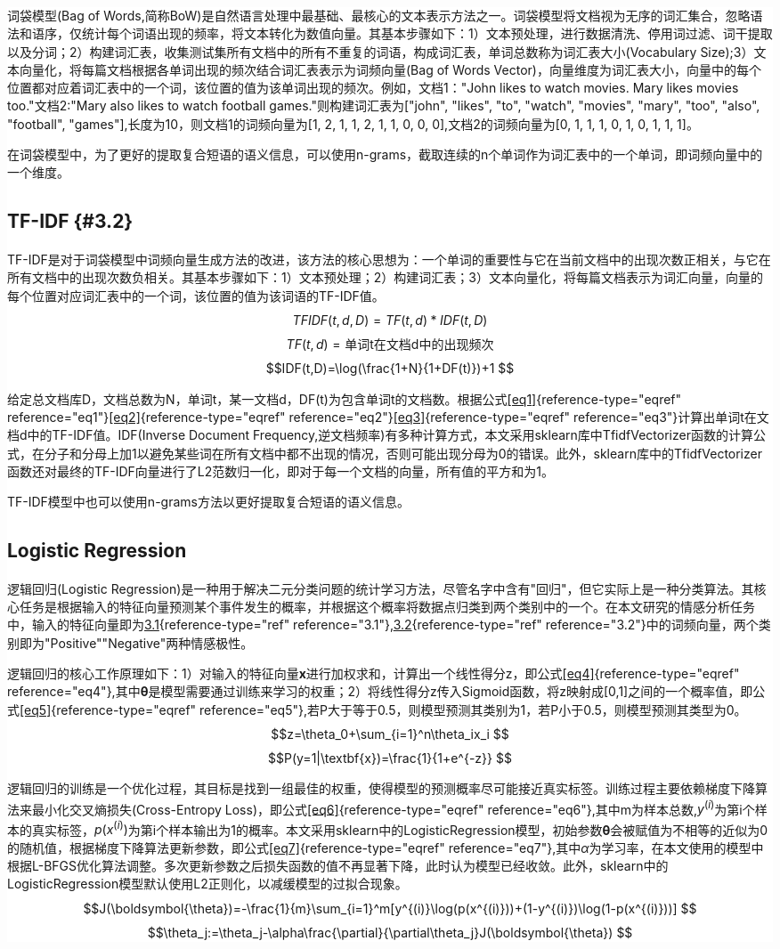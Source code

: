 词袋模型(Bag of
Words,简称BoW)是自然语言处理中最基础、最核心的文本表示方法之一。词袋模型将文档视为无序的词汇集合，忽略语法和语序，仅统计每个词语出现的频率，将文本转化为数值向量。其基本步骤如下：1）文本预处理，进行数据清洗、停用词过滤、词干提取以及分词；2）构建词汇表，收集测试集所有文档中的所有不重复的词语，构成词汇表，单词总数称为词汇表大小(Vocabulary
Size);3）文本向量化，将每篇文档根据各单词出现的频次结合词汇表表示为词频向量(Bag
of Words
Vector)，向量维度为词汇表大小，向量中的每个位置都对应着词汇表中的一个词，该位置的值为该单词出现的频次。例如，文档1：\"John
likes to watch movies. Mary likes movies too.\"文档2:\"Mary also likes
to watch football games.\"则构建词汇表为\[\"john\", \"likes\", \"to\",
\"watch\", \"movies\", \"mary\", \"too\", \"also\", \"football\",
\"games\"\],长度为10，则文档1的词频向量为\[1, 2, 1, 1, 2, 1, 1, 0, 0,
0\],文档2的词频向量为\[0, 1, 1, 1, 0, 1, 0, 1, 1, 1\]。

在词袋模型中，为了更好的提取复合短语的语义信息，可以使用n-grams，截取连续的n个单词作为词汇表中的一个单词，即词频向量中的一个维度。

## TF-IDF {#3.2}

TF-IDF是对于词袋模型中词频向量生成方法的改进，该方法的核心思想为：一个单词的重要性与它在当前文档中的出现次数正相关，与它在所有文档中的出现次数负相关。其基本步骤如下：1）文本预处理；2）构建词汇表；3）文本向量化，将每篇文档表示为词汇向量，向量的每个位置对应词汇表中的一个词，该位置的值为该词语的TF-IDF值。
$$TFIDF(t,d,D)=TF(t,d)*IDF(t,D) $$
$$TF(t,d)=\text{单词t在文档d中的出现频次} $$
$$IDF(t,D)=\log(\frac{1+N}{1+DF(t)})+1 $$

给定总文档库D，文档总数为N，单词t，某一文档d，DF(t)为包含单词t的文档数。根据公式[\[eq1\]](#eq1){reference-type="eqref"
reference="eq1"}[\[eq2\]](#eq2){reference-type="eqref"
reference="eq2"}[\[eq3\]](#eq3){reference-type="eqref"
reference="eq3"}计算出单词t在文档d中的TF-IDF值。IDF(Inverse Document
Frequency,逆文档频率)有多种计算方式，本文采用sklearn库中TfidfVectorizer函数的计算公式，在分子和分母上加1以避免某些词在所有文档中都不出现的情况，否则可能出现分母为0的错误。此外，sklearn库中的TfidfVectorizer函数还对最终的TF-IDF向量进行了L2范数归一化，即对于每一个文档的向量，所有值的平方和为1。

TF-IDF模型中也可以使用n-grams方法以更好提取复合短语的语义信息。

## Logistic Regression

逻辑回归(Logistic
Regression)是一种用于解决二元分类问题的统计学习方法，尽管名字中含有"回归"，但它实际上是一种分类算法。其核心任务是根据输入的特征向量预测某个事件发生的概率，并根据这个概率将数据点归类到两个类别中的一个。在本文研究的情感分析任务中，输入的特征向量即为[3.1](#3.1){reference-type="ref"
reference="3.1"},[3.2](#3.2){reference-type="ref"
reference="3.2"}中的词频向量，两个类别即为\"Positive\"\"Negative\"两种情感极性。

逻辑回归的核心工作原理如下：1）对输入的特征向量**x**进行加权求和，计算出一个线性得分z，即公式[\[eq4\]](#eq4){reference-type="eqref"
reference="eq4"},其中$\boldsymbol{\theta}$是模型需要通过训练来学习的权重；2）将线性得分z传入Sigmoid函数，将z映射成\[0,1\]之间的一个概率值，即公式[\[eq5\]](#eq5){reference-type="eqref"
reference="eq5"},若P大于等于0.5，则模型预测其类别为1，若P小于0.5，则模型预测其类型为0。
$$z=\theta_0+\sum_{i=1}^n\theta_ix_i $$
$$P(y=1|\textbf{x})=\frac{1}{1+e^{-z}} $$

逻辑回归的训练是一个优化过程，其目标是找到一组最佳的权重，使得模型的预测概率尽可能接近真实标签。训练过程主要依赖梯度下降算法来最小化交叉熵损失(Cross-Entropy
Loss)，即公式[\[eq6\]](#eq6){reference-type="eqref"
reference="eq6"},其中m为样本总数,$y^{(i)}$为第i个样本的真实标签，$p(x^{(i)})$为第i个样本输出为1的概率。本文采用sklearn中的LogisticRegression模型，初始参数$\boldsymbol{\theta}$会被赋值为不相等的近似为0的随机值，根据梯度下降算法更新参数，即公式[\[eq7\]](#eq7){reference-type="eqref"
reference="eq7"},其中$\alpha$为学习率，在本文使用的模型中根据L-BFGS优化算法调整。多次更新参数之后损失函数的值不再显著下降，此时认为模型已经收敛。此外，sklearn中的LogisticRegression模型默认使用L2正则化，以减缓模型的过拟合现象。
$$J(\boldsymbol{\theta})=-\frac{1}{m}\sum_{i=1}^m[y^{(i)}\log(p(x^{(i)}))+(1-y^{(i)})\log(1-p(x^{(i)}))] $$
$$\theta_j:=\theta_j-\alpha\frac{\partial}{\partial\theta_j}J(\boldsymbol{\theta}) $$

